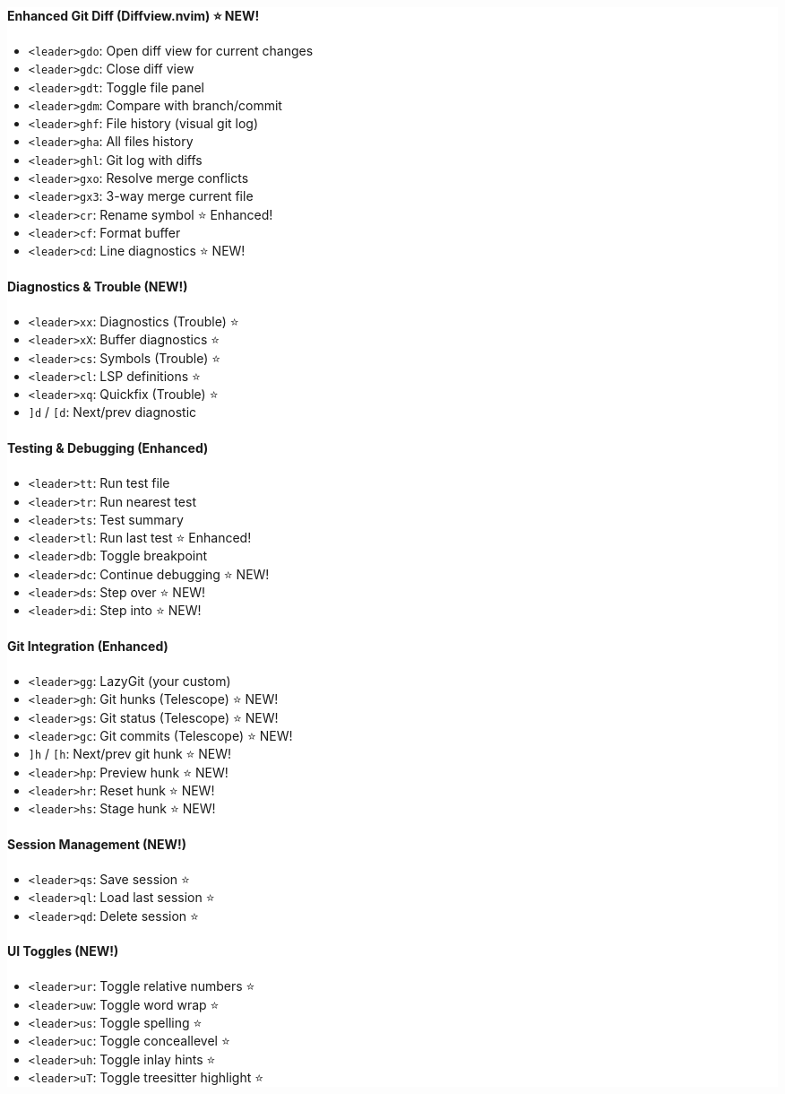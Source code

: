 #### **Enhanced Git Diff (Diffview.nvim)** ⭐ NEW!
- `<leader>gdo`: Open diff view for current changes
- `<leader>gdc`: Close diff view
- `<leader>gdt`: Toggle file panel
- `<leader>gdm`: Compare with branch/commit
- `<leader>ghf`: File history (visual git log)
- `<leader>gha`: All files history
- `<leader>ghl`: Git log with diffs
- `<leader>gxo`: Resolve merge conflicts
- `<leader>gx3`: 3-way merge current file
- `<leader>cr`: Rename symbol ⭐ Enhanced!
- `<leader>cf`: Format buffer
- `<leader>cd`: Line diagnostics ⭐ NEW!

#### **Diagnostics & Trouble (NEW!)** 
- `<leader>xx`: Diagnostics (Trouble) ⭐
- `<leader>xX`: Buffer diagnostics ⭐
- `<leader>cs`: Symbols (Trouble) ⭐
- `<leader>cl`: LSP definitions ⭐
- `<leader>xq`: Quickfix (Trouble) ⭐
- `]d` / `[d`: Next/prev diagnostic

#### **Testing & Debugging (Enhanced)**
- `<leader>tt`: Run test file
- `<leader>tr`: Run nearest test
- `<leader>ts`: Test summary
- `<leader>tl`: Run last test ⭐ Enhanced!
- `<leader>db`: Toggle breakpoint
- `<leader>dc`: Continue debugging ⭐ NEW!
- `<leader>ds`: Step over ⭐ NEW!
- `<leader>di`: Step into ⭐ NEW!

#### **Git Integration (Enhanced)**
- `<leader>gg`: LazyGit (your custom)
- `<leader>gh`: Git hunks (Telescope) ⭐ NEW!
- `<leader>gs`: Git status (Telescope) ⭐ NEW!
- `<leader>gc`: Git commits (Telescope) ⭐ NEW!
- `]h` / `[h`: Next/prev git hunk ⭐ NEW!
- `<leader>hp`: Preview hunk ⭐ NEW!
- `<leader>hr`: Reset hunk ⭐ NEW!
- `<leader>hs`: Stage hunk ⭐ NEW!

#### **Session Management (NEW!)** 
- `<leader>qs`: Save session ⭐
- `<leader>ql`: Load last session ⭐
- `<leader>qd`: Delete session ⭐

#### **UI Toggles (NEW!)**
- `<leader>ur`: Toggle relative numbers ⭐
- `<leader>uw`: Toggle word wrap ⭐
- `<leader>us`: Toggle spelling ⭐
- `<leader>uc`: Toggle conceallevel ⭐
- `<leader>uh`: Toggle inlay hints ⭐
- `<leader>uT`: Toggle treesitter highlight ⭐
